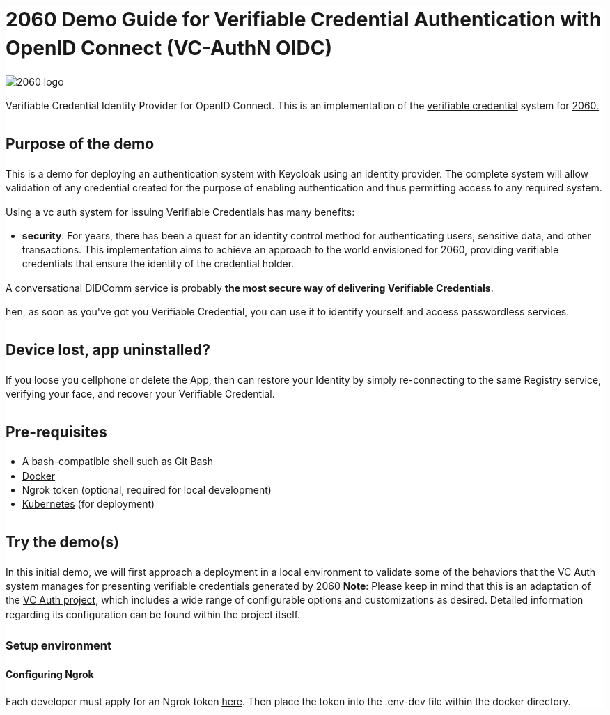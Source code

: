 # 2060 Demo Guide for Verifiable Credential Authentication with OpenID Connect (VC-AuthN OIDC)

![2060 logo](https://raw.githubusercontent.com/2060-io/.github/44bf28569fec0251a9367a9f6911adfa18a01a7c/profile/assets/2060_logo.svg)

Verifiable Credential Identity Provider for OpenID Connect. This is an implementation of the [verifiable credential](https://github.com/bcgov/vc-authn-oidc) system for [2060.](https://2060.io/)

## Purpose of the demo
This is a demo for deploying an authentication system with Keycloak using an identity provider. The complete system will allow validation of any credential created for the purpose of enabling authentication and thus permitting access to any required system.

Using a vc auth system for issuing Verifiable Credentials has many benefits:

- **security**: For years, there has been a quest for an identity control method for authenticating users, sensitive data, and other transactions. This implementation aims to achieve an approach to the world envisioned for 2060, providing verifiable credentials that ensure the identity of the credential holder.

A conversational DIDComm service is probably **the most secure way of delivering Verifiable Credentials**.

hen, as soon as you've got you Verifiable Credential, you can use it to identify yourself and access passwordless services.

## Device lost, app uninstalled?

If you loose you cellphone or delete the App, then can restore your Identity by simply re-connecting to the same Registry service, verifying your face, and recover your Verifiable Credential.

## Pre-requisites
- A bash-compatible shell such as [Git Bash](https://git-scm.com/downloads)
- [Docker](https://docs.docker.com/get-docker/)
- Ngrok token (optional, required for local development)
- [Kubernetes](https://kubernetes.io/docs/setup/) (for deployment)

## Try the demo(s)
In this initial demo, we will first approach a deployment in a local environment to validate some of the behaviors that the VC Auth system manages for presenting verifiable credentials generated by 2060
**Note**: Please keep in mind that this is an adaptation of the [VC Auth project](https://github.com/bcgov/vc-authn-oidc), which includes a wide range of configurable options and customizations as desired. Detailed information regarding its configuration can be found within the project itself.

### Setup environment
#### Configuring Ngrok

Each developer must apply for an Ngrok token [here](https://dashboard.ngrok.com/get-started/your-authtoken). Then place the token into the .env-dev file within the docker directory.
